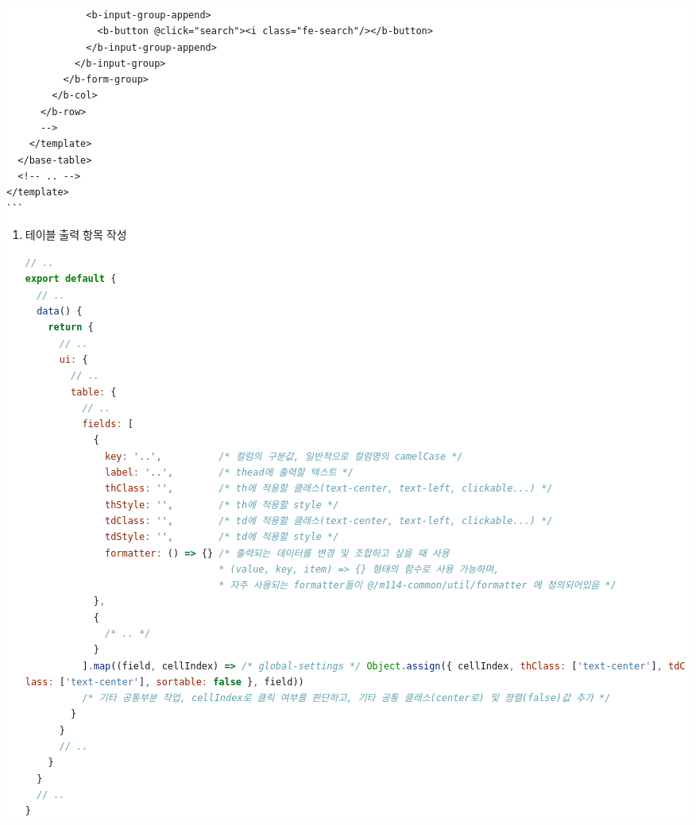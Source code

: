                   <b-input-group-append>
                    <b-button @click="search"><i class="fe-search"/></b-button>
                  </b-input-group-append>
                </b-input-group>
              </b-form-group>
            </b-col>
          </b-row>
          -->
        </template>
      </base-table>
      <!-- .. -->
    </template>
    ```

1. 테이블 출력 항목 작성
    ```js
    // ..
    export default {
      // ..
      data() {
        return {
          // ..
          ui: {
            // ..
            table: {
              // ..
              fields: [
                {
                  key: '..',          /* 컬럼의 구분값, 일반적으로 컬럼명의 camelCase */
                  label: '..',        /* thead에 출력할 텍스트 */
                  thClass: '',        /* th에 적용할 클래스(text-center, text-left, clickable...) */
                  thStyle: '',        /* th에 적용할 style */
                  tdClass: '',        /* td에 적용할 클래스(text-center, text-left, clickable...) */
                  tdStyle: '',        /* td에 적용할 style */
                  formatter: () => {} /* 출력되는 데이터를 변경 및 조합하고 싶을 때 사용
                                      * (value, key, item) => {} 형태의 함수로 사용 가능하며,
                                      * 자주 사용되는 formatter들이 @/m114-common/util/formatter 에 정의되어있음 */
                },
                {
                  /* .. */
                }
              ].map((field, cellIndex) => /* global-settings */ Object.assign({ cellIndex, thClass: ['text-center'], tdClass: ['text-center'], sortable: false }, field))
              /* 기타 공통부분 작업, cellIndex로 클릭 여부를 판단하고, 기타 공통 클래스(center로) 및 정렬(false)값 추가 */
            }
          }
          // ..
        }
      }
      // ..
    }
    ```
